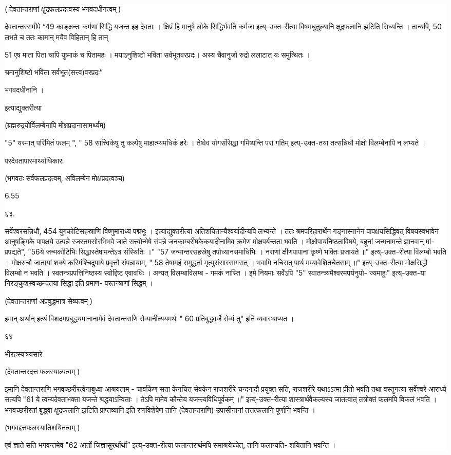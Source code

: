 ( देवतान्तराणां क्षुद्रफलप्रदत्वस्य भगवदधीनत्वम् ) 

देवतान्तरसमीपे “49 काङ्क्षन्तः कर्मणां सिद्धि यजन्त इह देवताः । क्षिप्रं हि मानुषे लोके सिद्धिर्भवति कर्मजा इत्य्-उक्त-रीत्या विषमधुतुल्यानि क्षुद्रफलानि झटिति सिध्यन्ति । तान्यपि, 50 लभते च ततः कामान् मयैव विहितान् हि तान् 

51 एष माता पिता चापि युष्माकं च पितामहः । मयाऽनुशिष्टो भविता सर्वभूतवरप्रदः। अस्य चैवानुजो रुद्रो ललाटात् यः समुत्थितः । 

श्रमानुशिष्टो भविता सर्वभूत(सत्त्व)वरप्रदः” 

भगवदधीनानि । 

इत्याद्युक्तरीत्या 

(ब्रह्मरुद्रयोर्विलम्बेनापि मोक्षप्रदानासामर्थ्यम्) 

"5" यस्मात् परिमितं फलम् ", " 58 सात्त्विकेषु तु कल्पेषु माहात्म्यमधिकं हरेः । तेष्वेव योगसंसिद्धा गमिष्यन्ति परां गतिम् इत्य्-उक्त-तया तत्सन्निधौ मोक्षो विलम्बेनापि न लभ्यते । 

परदेवतापारमार्थ्याधिकारः 

(भगवतः सर्वफलप्रदत्वम्, अविलम्बेन मोक्षप्रदत्वञ्च) 

6.55 

६३. 

सर्वेश्वरसन्निधौ, 454 युगकोटिसहस्राणि विष्णुमाराध्य पद्मभूः । इत्याद्युक्तरीत्या अतिशयितान्यैश्वर्यादीन्यपि लभ्यन्ते । ततः श्रमपरिहारार्थेन गङ्गास्नानेन पापक्षयसिद्धिवत् विषयस्वभावेन आनुषङ्गिके पापक्षये उत्पन्ने रजस्तमसोरभिभवे जाते सत्त्वोन्मेषे संपन्ने जनकाम्बरीषकेकयादीनामिव क्रमेण मोक्षपर्यन्तता भवति । मोक्षोपायनिष्ठताविषये, बहूनां जन्मनामन्ते ज्ञानवान् मां- प्रपद्यते", "56ये जन्मकोटिभिः सिद्धास्तेषामन्तेऽत्र संस्थितिः ।" "57 जन्मान्तरसहस्रेषु तपोध्यानसमाधिभिः । नराणां क्षीणपापानां कृष्णे भक्तिः प्रजायते ॥" इत्य्-उक्त-रीत्या विलम्बो भवति । मोक्षरुचौ जातायां शक्ये कस्मिंश्चिदुपाये प्रवृत्तौ संपन्नायाम, " 58 तेषामहं समुद्धर्ता मृत्युसंसारसागरात् । भवामि नचिरात् पार्थ मय्यावेशितचेतसाम् ॥" इत्य्-उक्त-रीत्या मोक्षसिद्धौ विलम्बो न भवति । स्वतन्त्रप्रपत्तिनिष्ठस्य स्वोद्दिष्ट एवावधिः । अन्यत् विलम्बाविलम्ब - गमकं नास्ति । इमे नियमाः सर्वेऽपि "5" स्वातन्त्र्यमैश्वरमपर्यनुयो- ज्यमाहुः" इत्य्-उक्त-या निरङ्कुशस्वच्छन्दतया सिद्धा इति प्रमाण- परतन्त्राणां सिद्धम् । 

(देवतान्तराणां अप्रवुद्धमात्र सेव्यत्वम् ) 

इमान् अर्थान् इत्थं विशदमप्रबुद्धयमानानामेवं देवतान्तराणि सेव्यानीत्ययमर्थः " 60 प्रतिबुद्धवर्जे सेव्यं तु" इति व्यवास्थाप्यत । 

६४ 

भीरहस्यत्रयसारे 

(देवतान्तरदत्त फलस्याल्पत्वम् ) 

इमानि देवतान्तराणि भगवच्छरीरत्वेनाबुध्वा आश्रयताम् - चार्वाकेण सता केनचित् सेवकेन राजशरीरे चन्दनादौ प्रयुक्त सति, राजशरीरे यथाऽऽत्मा प्रीतो भवति तथा वस्तुगत्या सर्वेश्वरे आराध्ये सत्यपि "61 ये त्वन्यदेवताभक्ता यजन्ते श्रद्धयाऽन्विताः । तेऽपि मामेव कौन्तेय यजन्त्यविधिपूर्वकम् ॥" इत्य्-उक्त-रीत्या शास्त्रार्थवैकल्यस्य जातत्वात् तत्रोक्तं फलमपि विकलं भवति । भगवच्छरीरतां बुद्ध्वा क्षुद्रफलानि झटिति प्राप्तव्यानि इति रागविशेषेण तानि (देवतान्तराणि) उपासीनानां तत्तत्फलानि पूर्णानि भवन्ति । 

(भगवद्दत्तफलस्यातिशयितत्वम् ) 

एवं ज्ञाते सति भगवन्तमेव "62 आर्तो जिज्ञासुरर्थार्थी” इत्य्-उक्त-रीत्या फलान्तरार्थमपि समाश्रयेच्चेत्, तानि फलान्यति- शयितानि भवन्ति । 
